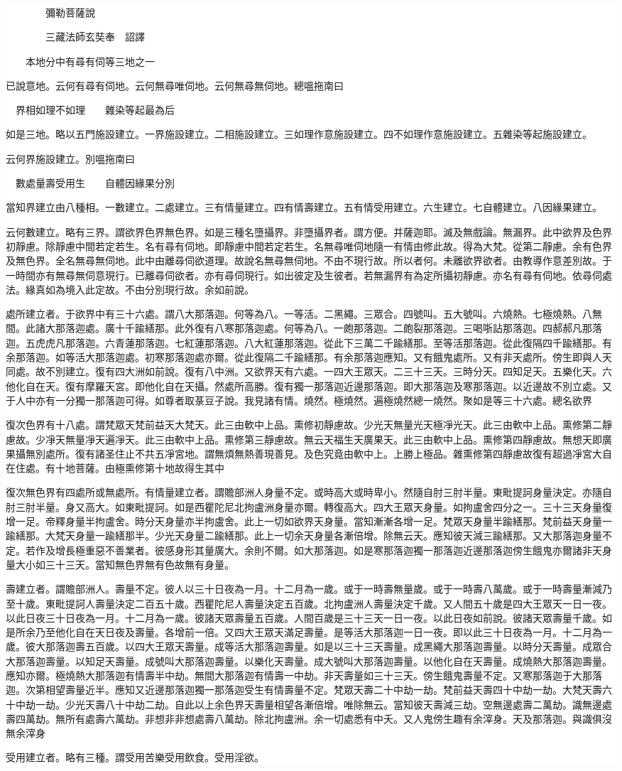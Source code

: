 　　　　彌勒菩薩說


　　　　三藏法師玄奘奉　詔譯


　　本地分中有尋有伺等三地之一

已說意地。云何有尋有伺地。云何無尋唯伺地。云何無尋無伺地。總嗢拖南曰

　界相如理不如理　　雜染等起最為后　

如是三地。略以五門施設建立。一界施設建立。二相施設建立。三如理作意施設建立。四不如理作意施設建立。五雜染等起施設建立。

云何界施設建立。別嗢拖南曰

　數處量壽受用生　　自體因緣果分別　

當知界建立由八種相。一數建立。二處建立。三有情量建立。四有情壽建立。五有情受用建立。六生建立。七自體建立。八因緣果建立。

云何數建立。略有三界。謂欲界色界無色界。如是三種名墮攝界。非墮攝界者。謂方便。并薩迦耶。滅及無戲論。無漏界。此中欲界及色界初靜慮。除靜慮中間若定若生。名有尋有伺地。即靜慮中間若定若生。名無尋唯伺地隨一有情由修此故。得為大梵。從第二靜慮。余有色界及無色界。全名無尋無伺地。此中由離尋伺欲道理。故說名無尋無伺地。不由不現行故。所以者何。未離欲界欲者。由教導作意差別故。于一時間亦有無尋無伺意現行。已離尋伺欲者。亦有尋伺現行。如出彼定及生彼者。若無漏界有為定所攝初靜慮。亦名有尋有伺地。依尋伺處法。緣真如為境入此定故。不由分別現行故。余如前說。

處所建立者。于欲界中有三十六處。謂八大那落迦。何等為八。一等活。二黑繩。三眾合。四號叫。五大號叫。六燒熱。七極燒熱。八無間。此諸大那落迦處。廣十千踰繕那。此外復有八寒那落迦處。何等為八。一皰那落迦。二皰裂那落迦。三喝哳詀那落迦。四郝郝凡那落迦。五虎虎凡那落迦。六青蓮那落迦。七紅蓮那落迦。八大紅蓮那落迦。從此下三萬二千踰繕那。至等活那落迦。從此復隔四千踰繕那。有余那落迦。如等活大那落迦處。初寒那落迦處亦爾。從此復隔二千踰繕那。有余那落迦應知。又有餓鬼處所。又有非天處所。傍生即與人天同處。故不別建立。復有四大洲如前說。復有八中洲。又欲界天有六處。一四大王眾天。二三十三天。三時分天。四知足天。五樂化天。六他化自在天。復有摩羅天宮。即他化自在天攝。然處所高勝。復有獨一那落迦近邊那落迦。即大那落迦及寒那落迦。以近邊故不別立處。又于人中亦有一分獨一那落迦可得。如尊者取菉豆子說。我見諸有情。燒然。極燒然。遍極燒然總一燒然。聚如是等三十六處。總名欲界

復次色界有十八處。謂梵眾天梵前益天大梵天。此三由軟中上品。熏修初靜慮故。少光天無量光天極凈光天。此三由軟中上品。熏修第二靜慮故。少凈天無量凈天遍凈天。此三由軟中上品。熏修第三靜慮故。無云天福生天廣果天。此三由軟中上品。熏修第四靜慮故。無想天即廣果攝無別處所。復有諸圣住止不共五凈宮地。謂無煩無熱善現善見。及色究竟由軟中上。上勝上極品。雜熏修第四靜慮故復有超過凈宮大自在住處。有十地菩薩。由極熏修第十地故得生其中

復次無色界有四處所或無處所。有情量建立者。謂贍部洲人身量不定。或時高大或時卑小。然隨自肘三肘半量。東毗提訶身量決定。亦隨自肘三肘半量。身又高大。如東毗提訶。如是西瞿陀尼北拘盧洲身量亦爾。轉復高大。四大王眾天身量。如拘盧舍四分之一。三十三天身量復增一足。帝釋身量半拘盧舍。時分天身量亦半拘盧舍。此上一切如欲界天身量。當知漸漸各增一足。梵眾天身量半踰繕那。梵前益天身量一踰繕那。大梵天身量一踰繕那半。少光天身量二踰繕那。此上一切余天身量各漸倍增。除無云天。應知彼天減三踰繕那。又大那落迦身量不定。若作及增長極重惡不善業者。彼感身形其量廣大。余則不爾。如大那落迦。如是寒那落迦獨一那落迦近邊那落迦傍生餓鬼亦爾諸非天身量大小如三十三天。當知無色界無有色故無有身量。

壽建立者。謂贍部洲人。壽量不定。彼人以三十日夜為一月。十二月為一歲。或于一時壽無量歲。或于一時壽八萬歲。或于一時壽量漸減乃至十歲。東毗提訶人壽量決定二百五十歲。西瞿陀尼人壽量決定五百歲。北拘盧洲人壽量決定千歲。又人間五十歲是四大王眾天一日一夜。以此日夜三十日夜為一月。十二月為一歲。彼諸天眾壽量五百歲。人間百歲是三十三天一日一夜。以此日夜如前說。彼諸天眾壽量千歲。如是所余乃至他化自在天日夜及壽量。各增前一倍。又四大王眾天滿足壽量。是等活大那落迦一日一夜。即以此三十日夜為一月。十二月為一歲。彼大那落迦壽五百歲。以四大王眾天壽量。成等活大那落迦壽量。如是以三十三天壽量。成黑繩大那落迦壽量。以時分天壽量。成眾合大那落迦壽量。以知足天壽量。成號叫大那落迦壽量。以樂化天壽量。成大號叫大那落迦壽量。以他化自在天壽量。成燒熱大那落迦壽量。應知亦爾。極燒熱大那落迦有情壽半中劫。無間大那落迦有情壽一中劫。非天壽量如三十三天。傍生餓鬼壽量不定。又寒那落迦于大那落迦。次第相望壽量近半。應知又近邊那落迦獨一那落迦受生有情壽量不定。梵眾天壽二十中劫一劫。梵前益天壽四十中劫一劫。大梵天壽六十中劫一劫。少光天壽八十中劫二劫。自此以上余色界天壽量相望各漸倍增。唯除無云。當知彼天壽減三劫。空無邊處壽二萬劫。識無邊處壽四萬劫。無所有處壽六萬劫。非想非非想處壽八萬劫。除北拘盧洲。余一切處悉有中夭。又人鬼傍生趣有余滓身。天及那落迦。與識俱沒無余滓身

受用建立者。略有三種。謂受用苦樂受用飲食。受用淫欲。

